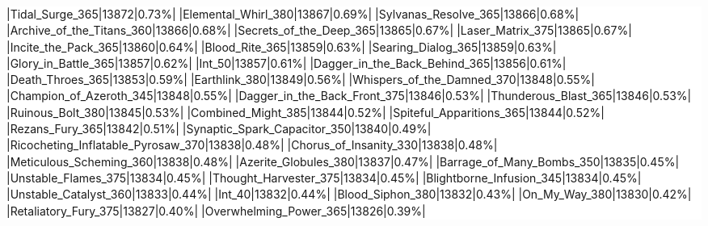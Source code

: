 |Tidal_Surge_365|13872|0.73%|
|Elemental_Whirl_380|13867|0.69%|
|Sylvanas_Resolve_365|13866|0.68%|
|Archive_of_the_Titans_360|13866|0.68%|
|Secrets_of_the_Deep_365|13865|0.67%|
|Laser_Matrix_375|13865|0.67%|
|Incite_the_Pack_365|13860|0.64%|
|Blood_Rite_365|13859|0.63%|
|Searing_Dialog_365|13859|0.63%|
|Glory_in_Battle_365|13857|0.62%|
|Int_50|13857|0.61%|
|Dagger_in_the_Back_Behind_365|13856|0.61%|
|Death_Throes_365|13853|0.59%|
|Earthlink_380|13849|0.56%|
|Whispers_of_the_Damned_370|13848|0.55%|
|Champion_of_Azeroth_345|13848|0.55%|
|Dagger_in_the_Back_Front_375|13846|0.53%|
|Thunderous_Blast_365|13846|0.53%|
|Ruinous_Bolt_380|13845|0.53%|
|Combined_Might_385|13844|0.52%|
|Spiteful_Apparitions_365|13844|0.52%|
|Rezans_Fury_365|13842|0.51%|
|Synaptic_Spark_Capacitor_350|13840|0.49%|
|Ricocheting_Inflatable_Pyrosaw_370|13838|0.48%|
|Chorus_of_Insanity_330|13838|0.48%|
|Meticulous_Scheming_360|13838|0.48%|
|Azerite_Globules_380|13837|0.47%|
|Barrage_of_Many_Bombs_350|13835|0.45%|
|Unstable_Flames_375|13834|0.45%|
|Thought_Harvester_375|13834|0.45%|
|Blightborne_Infusion_345|13834|0.45%|
|Unstable_Catalyst_360|13833|0.44%|
|Int_40|13832|0.44%|
|Blood_Siphon_380|13832|0.43%|
|On_My_Way_380|13830|0.42%|
|Retaliatory_Fury_375|13827|0.40%|
|Overwhelming_Power_365|13826|0.39%|